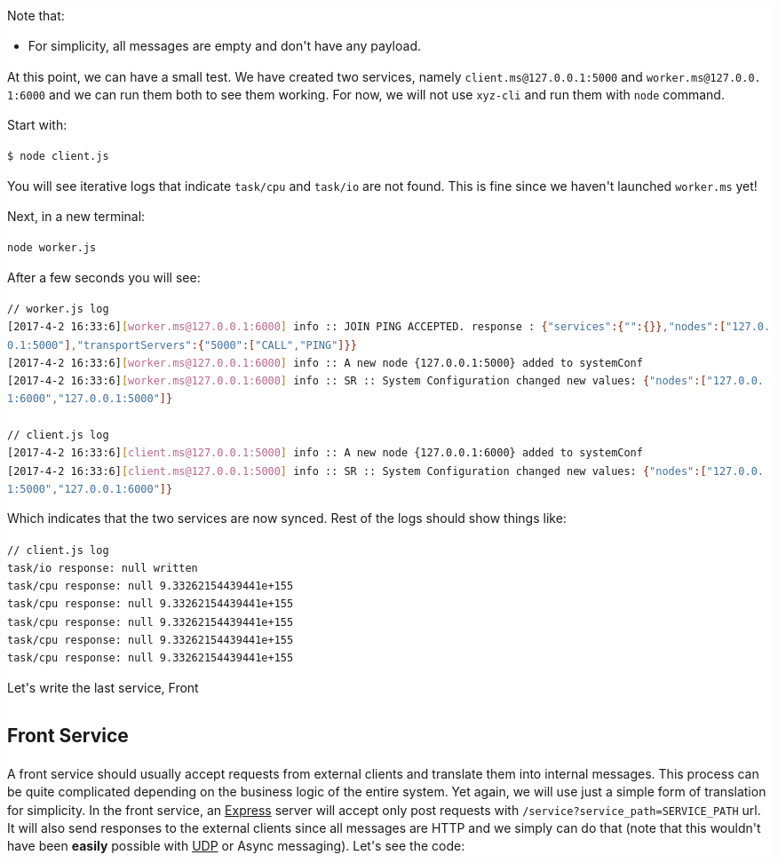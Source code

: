 Note that:

  - For simplicity, all messages are empty and don't have any payload.

At this point, we can have a small test. We have created two services, namely `client.ms@127.0.0.1:5000` and `worker.ms@127.0.0.1:6000` and we can run them both to see them working. For now, we will not use `xyz-cli` and run them with `node` command.

Start with:

```bash
$ node client.js
```

You will see iterative logs that indicate `task/cpu` and `task/io` are not found. This is fine since we haven't launched `worker.ms` yet!

Next, in a new terminal:

```bash
node worker.js
```

After a few seconds you will see:

```bash
// worker.js log
[2017-4-2 16:33:6][worker.ms@127.0.0.1:6000] info :: JOIN PING ACCEPTED. response : {"services":{"":{}},"nodes":["127.0.0.1:5000"],"transportServers":{"5000":["CALL","PING"]}}
[2017-4-2 16:33:6][worker.ms@127.0.0.1:6000] info :: A new node {127.0.0.1:5000} added to systemConf
[2017-4-2 16:33:6][worker.ms@127.0.0.1:6000] info :: SR :: System Configuration changed new values: {"nodes":["127.0.0.1:6000","127.0.0.1:5000"]}

// client.js log
[2017-4-2 16:33:6][client.ms@127.0.0.1:5000] info :: A new node {127.0.0.1:6000} added to systemConf
[2017-4-2 16:33:6][client.ms@127.0.0.1:5000] info :: SR :: System Configuration changed new values: {"nodes":["127.0.0.1:5000","127.0.0.1:6000"]}
```

Which indicates that the two services are now synced. Rest of the logs should show things like:

```bash
// client.js log
task/io response: null written
task/cpu response: null 9.33262154439441e+155
task/cpu response: null 9.33262154439441e+155
task/cpu response: null 9.33262154439441e+155
task/cpu response: null 9.33262154439441e+155
task/cpu response: null 9.33262154439441e+155
```

Let's write the last service, Front

## Front Service

A front service should usually accept requests from external clients and translate them into internal messages. This process can be quite complicated depending on the business logic of the entire system. Yet again, we will use just a simple form of translation for simplicity. In the front service, an [Express]() server will accept only post requests with `/service?service_path=SERVICE_PATH` url. It will also send responses to the external clients since all messages are HTTP and we simply can do that (note that this wouldn't have been **easily** possible with [UDP]() or Async messaging). Let's see the code:
